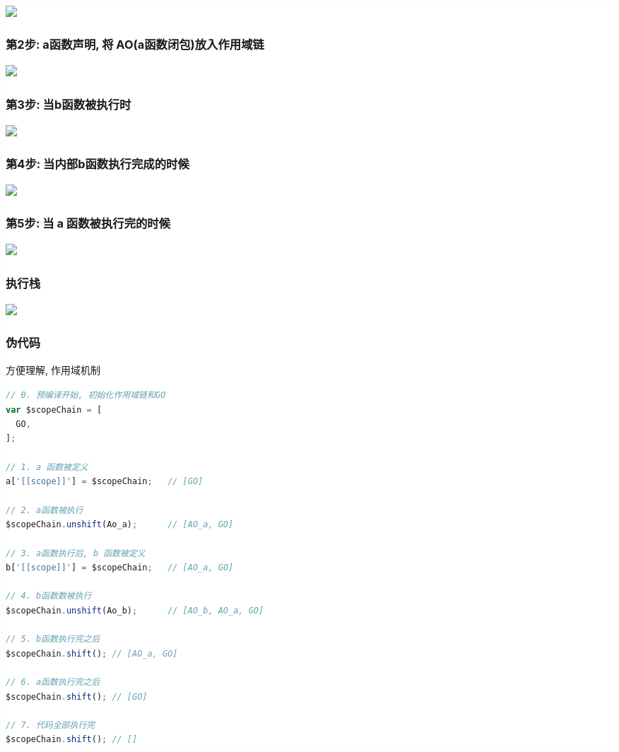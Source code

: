 ![](https://raw.githubusercontent.com/liaohui5/images/main/images/scope-and-closure-5.png)

### 第2步: a函数声明, 将 AO(a函数闭包)放入作用域链

![](https://raw.githubusercontent.com/liaohui5/images/main/images/scope-and-closure-3.png)

### 第3步: 当b函数被执行时

![](https://raw.githubusercontent.com/liaohui5/images/main/images/scope-and-closure-1.png)

### 第4步: 当内部b函数执行完成的时候

![](https://raw.githubusercontent.com/liaohui5/images/main/images/scope-and-closure-6.png)

### 第5步: 当 a 函数被执行完的时候

![](https://raw.githubusercontent.com/liaohui5/images/main/images/scope-and-closure-2.png)

### 执行栈

![](https://raw.githubusercontent.com/liaohui5/images/main/images/20231014204300.png)

### 伪代码

方便理解, 作用域机制



```js
// 0. 预编译开始, 初始化作用域链和GO
var $scopeChain = [
  GO,
];

// 1. a 函数被定义
a['[[scope]]'] = $scopeChain;   // [GO]

// 2. a函数被执行
$scopeChain.unshift(Ao_a);      // [AO_a, GO]

// 3. a函数执行后, b 函数被定义
b['[[scope]]'] = $scopeChain;   // [AO_a, GO]

// 4. b函数数被执行
$scopeChain.unshift(Ao_b);      // [AO_b, AO_a, GO]

// 5. b函数执行完之后
$scopeChain.shift(); // [AO_a, GO]

// 6. a函数执行完之后
$scopeChain.shift(); // [GO]

// 7. 代码全部执行完
$scopeChain.shift(); // []
```
